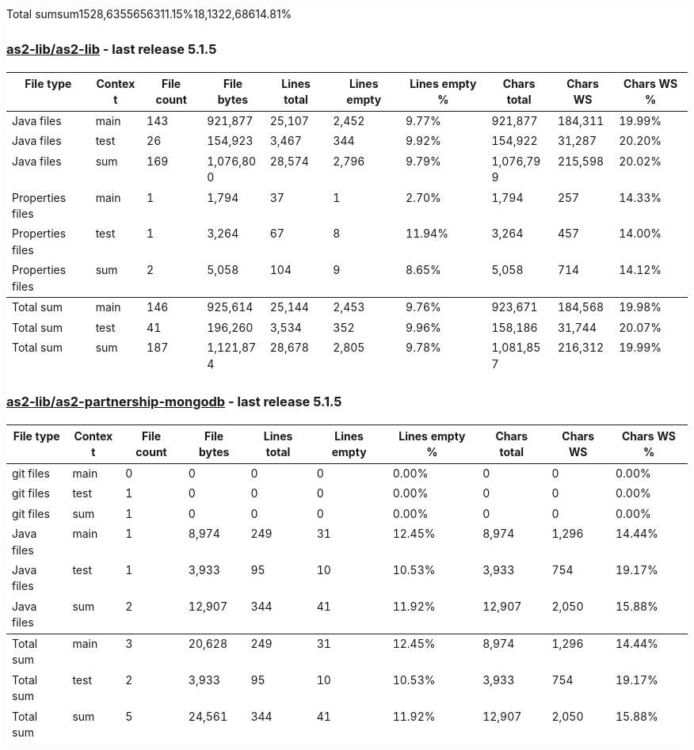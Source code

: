 <tr><td>Total sum</td><td>sum</td><td>15</td><td>28,635</td><td>565</td><td>63</td><td>11.15%</td><td>18,132</td><td>2,686</td><td>14.81%</td></tr>
</tfoot></table>


### [as2-lib/as2-lib](https://github.com/phax/as2-lib) - last release 5.1.5

<table><thead><tr><th>File type</th><th>Context</th><th>File count</th><th>File bytes</th><th>Lines total</th><th>Lines empty</th><th>Lines empty %</th><th>Chars total</th><th>Chars WS</th><th>Chars WS %</th></tr>
</thead><tbody>
<tr><td>Java files</td><td>main</td><td>143</td><td>921,877</td><td>25,107</td><td>2,452</td><td>9.77%</td><td>921,877</td><td>184,311</td><td>19.99%</td></tr>
<tr><td>Java files</td><td>test</td><td>26</td><td>154,923</td><td>3,467</td><td>344</td><td>9.92%</td><td>154,922</td><td>31,287</td><td>20.20%</td></tr>
<tr><td>Java files</td><td>sum</td><td>169</td><td>1,076,800</td><td>28,574</td><td>2,796</td><td>9.79%</td><td>1,076,799</td><td>215,598</td><td>20.02%</td></tr>
<tr><td>Properties files</td><td>main</td><td>1</td><td>1,794</td><td>37</td><td>1</td><td>2.70%</td><td>1,794</td><td>257</td><td>14.33%</td></tr>
<tr><td>Properties files</td><td>test</td><td>1</td><td>3,264</td><td>67</td><td>8</td><td>11.94%</td><td>3,264</td><td>457</td><td>14.00%</td></tr>
<tr><td>Properties files</td><td>sum</td><td>2</td><td>5,058</td><td>104</td><td>9</td><td>8.65%</td><td>5,058</td><td>714</td><td>14.12%</td></tr>
</tbody><tfoot><tr><td>Total sum</td><td>main</td><td>146</td><td>925,614</td><td>25,144</td><td>2,453</td><td>9.76%</td><td>923,671</td><td>184,568</td><td>19.98%</td></tr>
<tr><td>Total sum</td><td>test</td><td>41</td><td>196,260</td><td>3,534</td><td>352</td><td>9.96%</td><td>158,186</td><td>31,744</td><td>20.07%</td></tr>
<tr><td>Total sum</td><td>sum</td><td>187</td><td>1,121,874</td><td>28,678</td><td>2,805</td><td>9.78%</td><td>1,081,857</td><td>216,312</td><td>19.99%</td></tr>
</tfoot></table>


### [as2-lib/as2-partnership-mongodb](https://github.com/phax/as2-lib) - last release 5.1.5

<table><thead><tr><th>File type</th><th>Context</th><th>File count</th><th>File bytes</th><th>Lines total</th><th>Lines empty</th><th>Lines empty %</th><th>Chars total</th><th>Chars WS</th><th>Chars WS %</th></tr>
</thead><tbody>
<tr><td>git files</td><td>main</td><td>0</td><td>0</td><td>0</td><td>0</td><td>0.00%</td><td>0</td><td>0</td><td>0.00%</td></tr>
<tr><td>git files</td><td>test</td><td>1</td><td>0</td><td>0</td><td>0</td><td>0.00%</td><td>0</td><td>0</td><td>0.00%</td></tr>
<tr><td>git files</td><td>sum</td><td>1</td><td>0</td><td>0</td><td>0</td><td>0.00%</td><td>0</td><td>0</td><td>0.00%</td></tr>
<tr><td>Java files</td><td>main</td><td>1</td><td>8,974</td><td>249</td><td>31</td><td>12.45%</td><td>8,974</td><td>1,296</td><td>14.44%</td></tr>
<tr><td>Java files</td><td>test</td><td>1</td><td>3,933</td><td>95</td><td>10</td><td>10.53%</td><td>3,933</td><td>754</td><td>19.17%</td></tr>
<tr><td>Java files</td><td>sum</td><td>2</td><td>12,907</td><td>344</td><td>41</td><td>11.92%</td><td>12,907</td><td>2,050</td><td>15.88%</td></tr>
</tbody><tfoot><tr><td>Total sum</td><td>main</td><td>3</td><td>20,628</td><td>249</td><td>31</td><td>12.45%</td><td>8,974</td><td>1,296</td><td>14.44%</td></tr>
<tr><td>Total sum</td><td>test</td><td>2</td><td>3,933</td><td>95</td><td>10</td><td>10.53%</td><td>3,933</td><td>754</td><td>19.17%</td></tr>
<tr><td>Total sum</td><td>sum</td><td>5</td><td>24,561</td><td>344</td><td>41</td><td>11.92%</td><td>12,907</td><td>2,050</td><td>15.88%</td></tr>
</tfoot></table>

